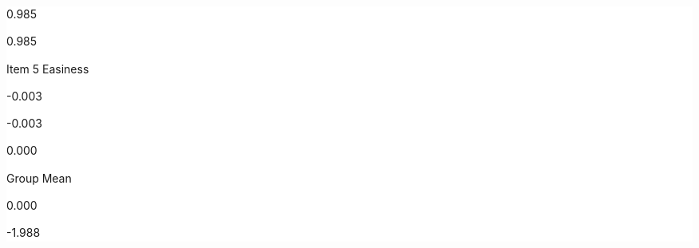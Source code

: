 </td>

<td style="text-align:right;">

0.985

</td>

<td style="text-align:right;">

0.985

</td>

</tr>

<tr>

<td style="text-align:left;">

Item 5 Easiness

</td>

<td style="text-align:right;">

\-0.003

</td>

<td style="text-align:right;">

\-0.003

</td>

<td style="text-align:right;">

0.000

</td>

</tr>

<tr>

<td style="text-align:left;">

Group Mean

</td>

<td style="text-align:right;">

0.000

</td>

<td style="text-align:right;">

\-1.988

</td>

<td style="text-align:right;">

